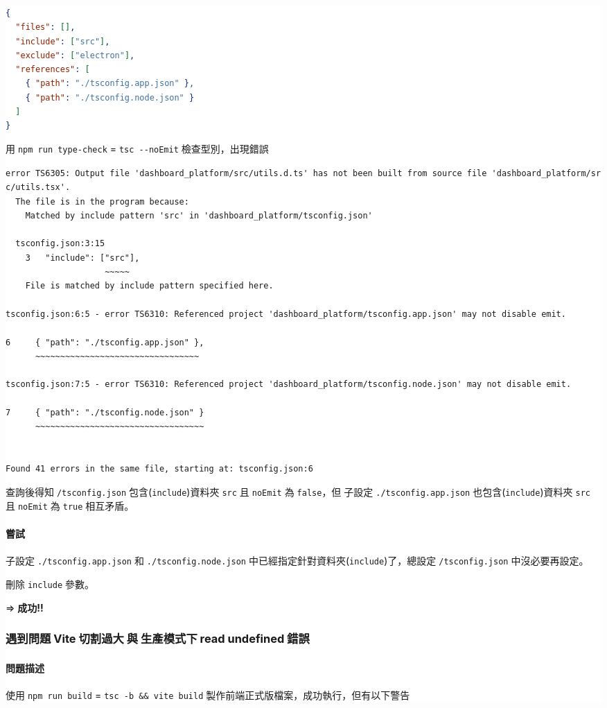 ```json
{
  "files": [],
  "include": ["src"],
  "exclude": ["electron"],
  "references": [
    { "path": "./tsconfig.app.json" },
    { "path": "./tsconfig.node.json" }
  ]
}
```

用 `npm run type-check` = `tsc --noEmit` 檢查型別，出現錯誤
```
error TS6305: Output file 'dashboard_platform/src/utils.d.ts' has not been built from source file 'dashboard_platform/src/utils.tsx'.
  The file is in the program because:
    Matched by include pattern 'src' in 'dashboard_platform/tsconfig.json'

  tsconfig.json:3:15
    3   "include": ["src"],
                    ~~~~~
    File is matched by include pattern specified here.

tsconfig.json:6:5 - error TS6310: Referenced project 'dashboard_platform/tsconfig.app.json' may not disable emit.

6     { "path": "./tsconfig.app.json" },
      ~~~~~~~~~~~~~~~~~~~~~~~~~~~~~~~~~

tsconfig.json:7:5 - error TS6310: Referenced project 'dashboard_platform/tsconfig.node.json' may not disable emit.

7     { "path": "./tsconfig.node.json" }
      ~~~~~~~~~~~~~~~~~~~~~~~~~~~~~~~~~~


Found 41 errors in the same file, starting at: tsconfig.json:6
```

查詢後得知 `/tsconfig.json` 包含(`include`)資料夾 `src` 且 `noEmit` 為 `false`，但 子設定 `./tsconfig.app.json` 也包含(`include`)資料夾 `src` 且 `noEmit` 為 `true` 相互矛盾。

#### **嘗試**
子設定 `./tsconfig.app.json` 和 `./tsconfig.node.json` 中已經指定針對資料夾(`include`)了，總設定 `/tsconfig.json` 中沒必要再設定。

刪除 `include` 參數。

=> **成功!!**

### 遇到問題 Vite 切割過大 與 生產模式下 read undefined 錯誤
#### **問題描述**
使用 `npm run build` = `tsc -b && vite build` 製作前端正式版檔案，成功執行，但有以下警告
